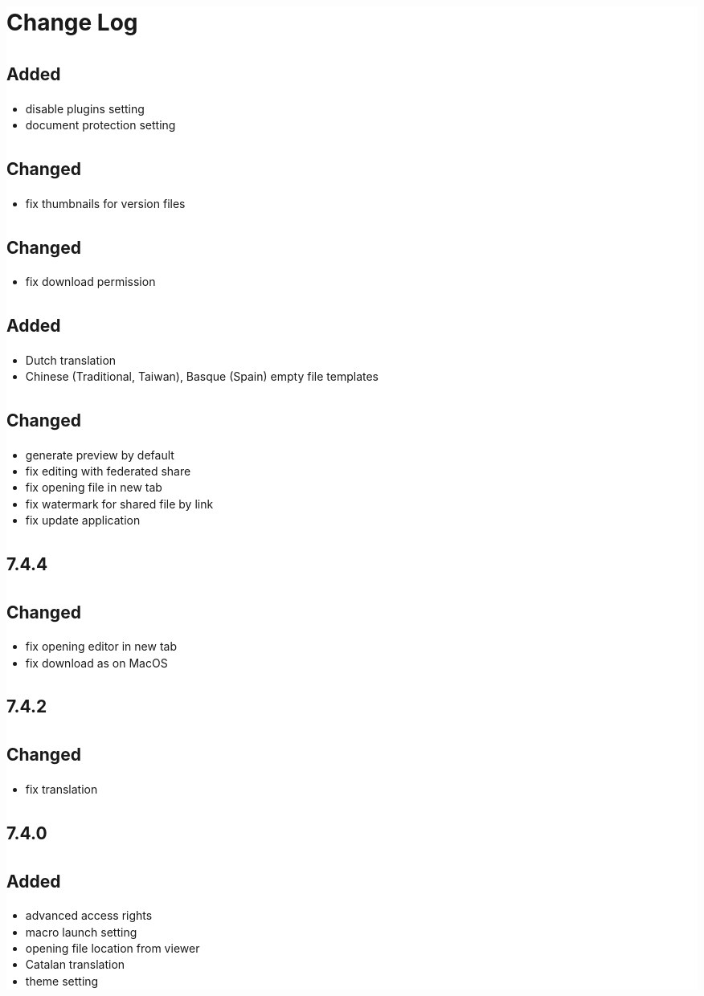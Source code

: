 # Change Log

## Added
- disable plugins setting
- document protection setting

## Changed
- fix thumbnails for version files

##
## Changed
- fix download permission

##
## Added
- Dutch translation
- Chinese (Traditional, Taiwan), Basque (Spain) empty file templates

## Changed
- generate preview by default
- fix editing with federated share
- fix opening file in new tab
- fix watermark for shared file by link
- fix update application

## 7.4.4
## Changed
- fix opening editor in new tab
- fix download as on MacOS

## 7.4.2
## Changed
- fix translation

## 7.4.0
## Added
- advanced access rights
- macro launch setting
- opening file location from viewer
- Catalan translation
- theme setting
